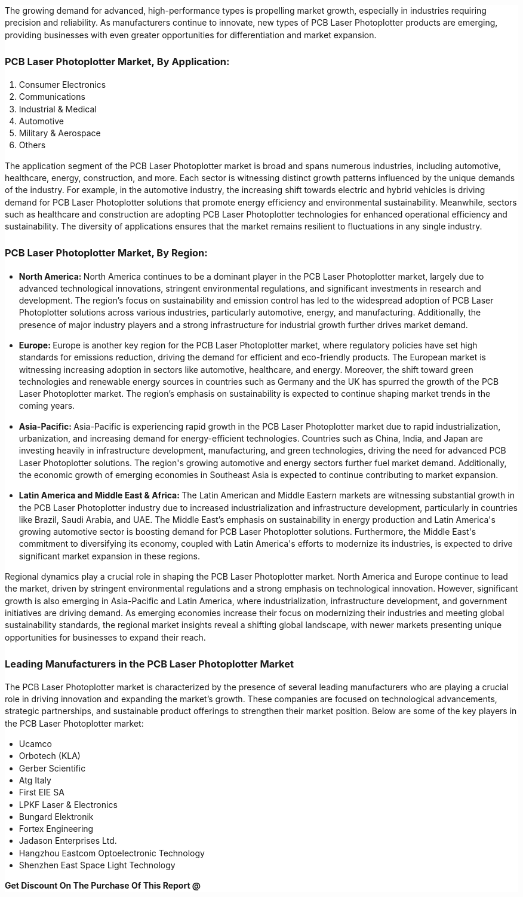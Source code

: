 The growing demand for advanced, high-performance types is propelling market growth, especially in industries requiring precision and reliability. As manufacturers continue to innovate, new types of PCB Laser Photoplotter products are emerging, providing businesses with even greater opportunities for differentiation and market expansion.</p><h3>PCB Laser Photoplotter Market,&nbsp;By Application:</h3><ol><li>Consumer Electronics<li> Communications<li> Industrial & Medical<li> Automotive<li> Military & Aerospace<li> Others</li></ol><p>The application segment of the PCB Laser Photoplotter market is broad and spans numerous industries, including automotive, healthcare, energy, construction, and more. Each sector is witnessing distinct growth patterns influenced by the unique demands of the industry. For example, in the automotive industry, the increasing shift towards electric and hybrid vehicles is driving demand for PCB Laser Photoplotter solutions that promote energy efficiency and environmental sustainability. Meanwhile, sectors such as healthcare and construction are adopting PCB Laser Photoplotter technologies for enhanced operational efficiency and sustainability. The diversity of applications ensures that the market remains resilient to fluctuations in any single industry.</p><h3>PCB Laser Photoplotter Market, By Region:</h3><ul><li><p><strong>North America:&nbsp;</strong>North America continues to be a dominant player in the PCB Laser Photoplotter market, largely due to advanced technological innovations, stringent environmental regulations, and significant investments in research and development. The region&rsquo;s focus on sustainability and emission control has led to the widespread adoption of PCB Laser Photoplotter solutions across various industries, particularly automotive, energy, and manufacturing. Additionally, the presence of major industry players and a strong infrastructure for industrial growth further drives market demand.</p></li><li><p><strong><strong>Europe:&nbsp;</strong></strong>Europe is another key region for the PCB Laser Photoplotter market, where regulatory policies have set high standards for emissions reduction, driving the demand for efficient and eco-friendly products. The European market is witnessing increasing adoption in sectors like automotive, healthcare, and energy. Moreover, the shift toward green technologies and renewable energy sources in countries such as Germany and the UK has spurred the growth of the PCB Laser Photoplotter market. The region&rsquo;s emphasis on sustainability is expected to continue shaping market trends in the coming years.</p></li><li><p><strong><strong>Asia-Pacific:&nbsp;</strong></strong>Asia-Pacific is experiencing rapid growth in the PCB Laser Photoplotter market due to rapid industrialization, urbanization, and increasing demand for energy-efficient technologies. Countries such as China, India, and Japan are investing heavily in infrastructure development, manufacturing, and green technologies, driving the need for advanced PCB Laser Photoplotter solutions. The region's growing automotive and energy sectors further fuel market demand. Additionally, the economic growth of emerging economies in Southeast Asia is expected to continue contributing to market expansion.</p></li><li><p><strong><strong>Latin America and Middle East &amp; Africa:&nbsp;</strong></strong>The Latin American and Middle Eastern markets are witnessing substantial growth in the PCB Laser Photoplotter industry due to increased industrialization and infrastructure development, particularly in countries like Brazil, Saudi Arabia, and UAE. The Middle East&rsquo;s emphasis on sustainability in energy production and Latin America's growing automotive sector is boosting demand for PCB Laser Photoplotter solutions. Furthermore, the Middle East's commitment to diversifying its economy, coupled with Latin America's efforts to modernize its industries, is expected to drive significant market expansion in these regions.</p></li></ul><p>Regional dynamics play a crucial role in shaping the PCB Laser Photoplotter market. North America and Europe continue to lead the market, driven by stringent environmental regulations and a strong emphasis on technological innovation. However, significant growth is also emerging in Asia-Pacific and Latin America, where industrialization, infrastructure development, and government initiatives are driving demand. As emerging economies increase their focus on modernizing their industries and meeting global sustainability standards, the regional market insights reveal a shifting global landscape, with newer markets presenting unique opportunities for businesses to expand their reach.</p><h3><strong>Leading Manufacturers in the PCB Laser Photoplotter Market</strong></h3><p>The PCB Laser Photoplotter market is characterized by the presence of several leading manufacturers who are playing a crucial role in driving innovation and expanding the market&rsquo;s growth. These companies are focused on technological advancements, strategic partnerships, and sustainable product offerings to strengthen their market position. Below are some of the key players in the PCB Laser Photoplotter market:</p></div><div class="article-main__content" data-test-id="publishing-text-block"><ul><li><span class="">Ucamco<li>Orbotech (KLA)<li>Gerber Scientific<li>Atg Italy<li>First EIE SA<li>LPKF Laser & Electronics<li>Bungard Elektronik<li>Fortex Engineering<li>Jadason Enterprises Ltd.<li>Hangzhou Eastcom Optoelectronic Technology<li>Shenzhen East Space Light Technology</span></li></ul></div><div class="article-main__content" data-test-id="publishing-text-block"><p><span class="font-[700]"><strong>Get Discount On The Purchase Of This Report @</strong>